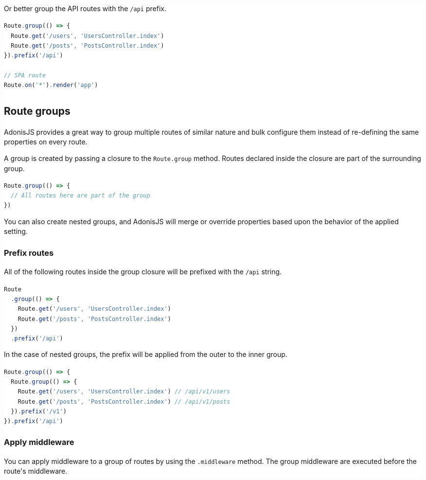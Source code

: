 Or better group the API routes with the `/api` prefix.

```ts
Route.group(() => {
  Route.get('/users', 'UsersController.index')
  Route.get('/posts', 'PostsController.index')
}).prefix('/api')

// SPA route
Route.on('*').render('app')
```

## Route groups

AdonisJS provides a great way to group multiple routes of similar nature and bulk configure them instead of re-defining the same properties on every route.

A group is created by passing a closure to the `Route.group` method. Routes declared inside the closure are part of the surrounding group.

```ts
Route.group(() => {
  // All routes here are part of the group
})
```

You can also create nested groups, and AdonisJS will merge or override properties based upon the behavior of the applied setting.

### Prefix routes

All of the following routes inside the group closure will be prefixed with the `/api` string.

```ts
Route
  .group(() => {
    Route.get('/users', 'UsersController.index')
    Route.get('/posts', 'PostsController.index')
  })
  .prefix('/api')
```

In the case of nested groups, the prefix will be applied from the outer to the inner group.

```ts
Route.group(() => {
  Route.group(() => {
    Route.get('/users', 'UsersController.index') // /api/v1/users
    Route.get('/posts', 'PostsController.index') // /api/v1/posts
  }).prefix('/v1')
}).prefix('/api')
```

### Apply middleware

You can apply middleware to a group of routes by using the `.middleware` method. The group middleware are executed before the route's middleware.
